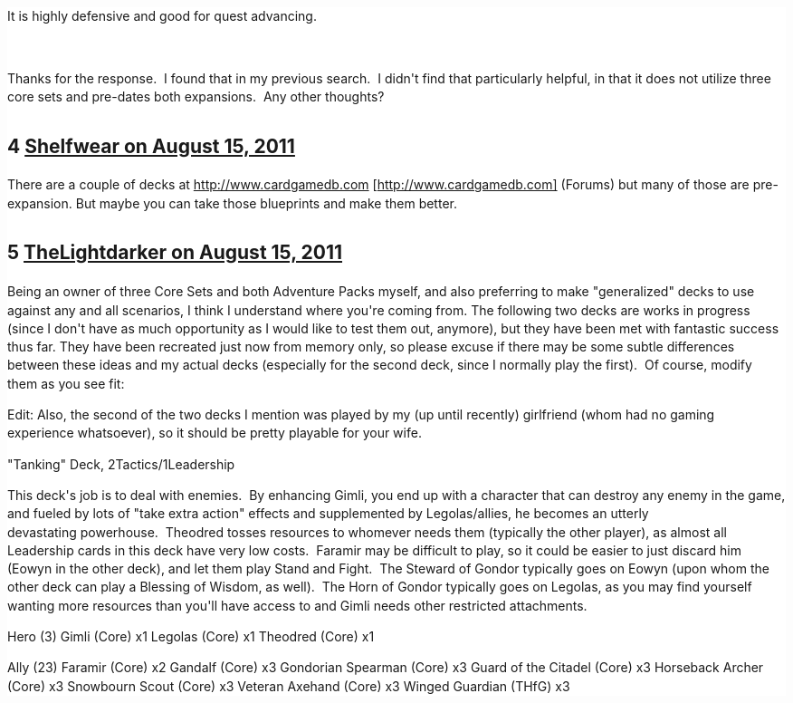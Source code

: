 It is highly defensive and good for quest advancing.



 

Thanks for the response.  I found that in my previous search.  I didn't find that particularly helpful, in that it does not utilize three core sets and pre-dates both expansions.  Any other thoughts?

## 4 [Shelfwear on August 15, 2011](https://community.fantasyflightgames.com/topic/51593-help-with-two-decks/?do=findComment&comment=514802)

There are a couple of decks at http://www.cardgamedb.com [http://www.cardgamedb.com] (Forums) but many of those are pre-expansion. But maybe you can take those blueprints and make them better.

## 5 [TheLightdarker on August 15, 2011](https://community.fantasyflightgames.com/topic/51593-help-with-two-decks/?do=findComment&comment=514817)

Being an owner of three Core Sets and both Adventure Packs myself, and also preferring to make "generalized" decks to use against any and all scenarios, I think I understand where you're coming from. The following two decks are works in progress (since I don't have as much opportunity as I would like to test them out, anymore), but they have been met with fantastic success thus far. They have been recreated just now from memory only, so please excuse if there may be some subtle differences between these ideas and my actual decks (especially for the second deck, since I normally play the first).  Of course, modify them as you see fit:

Edit: Also, the second of the two decks I mention was played by my (up until recently) girlfriend (whom had no gaming experience whatsoever), so it should be pretty playable for your wife.

"Tanking" Deck, 2Tactics/1Leadership

This deck's job is to deal with enemies.  By enhancing Gimli, you end up with a character that can destroy any enemy in the game, and fueled by lots of "take extra action" effects and supplemented by Legolas/allies, he becomes an utterly devastating powerhouse.  Theodred tosses resources to whomever needs them (typically the other player), as almost all Leadership cards in this deck have very low costs.  Faramir may be difficult to play, so it could be easier to just discard him (Eowyn in the other deck), and let them play Stand and Fight.  The Steward of Gondor typically goes on Eowyn (upon whom the other deck can play a Blessing of Wisdom, as well).  The Horn of Gondor typically goes on Legolas, as you may find yourself wanting more resources than you'll have access to and Gimli needs other restricted attachments.

Hero (3)
Gimli (Core) x1
Legolas (Core) x1
Theodred (Core) x1

Ally (23)
Faramir (Core) x2
Gandalf (Core) x3
Gondorian Spearman (Core) x3
Guard of the Citadel (Core) x3
Horseback Archer (Core) x3
Snowbourn Scout (Core) x3
Veteran Axehand (Core) x3
Winged Guardian (THfG) x3
